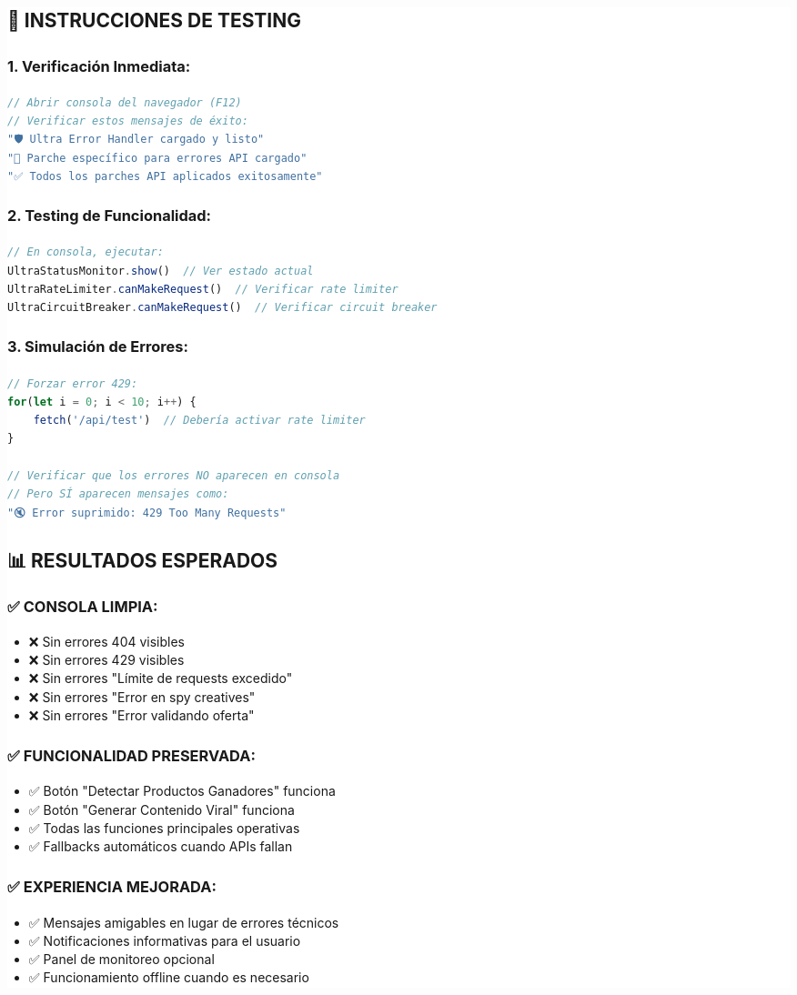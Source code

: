 
## 🔧 INSTRUCCIONES DE TESTING

### **1. Verificación Inmediata:**
```javascript
// Abrir consola del navegador (F12)
// Verificar estos mensajes de éxito:
"🛡️ Ultra Error Handler cargado y listo"
"🔧 Parche específico para errores API cargado"
"✅ Todos los parches API aplicados exitosamente"
```

### **2. Testing de Funcionalidad:**
```javascript
// En consola, ejecutar:
UltraStatusMonitor.show()  // Ver estado actual
UltraRateLimiter.canMakeRequest()  // Verificar rate limiter
UltraCircuitBreaker.canMakeRequest()  // Verificar circuit breaker
```

### **3. Simulación de Errores:**
```javascript
// Forzar error 429:
for(let i = 0; i < 10; i++) {
    fetch('/api/test')  // Debería activar rate limiter
}

// Verificar que los errores NO aparecen en consola
// Pero SÍ aparecen mensajes como:
"🔇 Error suprimido: 429 Too Many Requests"
```

## 📊 RESULTADOS ESPERADOS

### **✅ CONSOLA LIMPIA:**
- ❌ Sin errores 404 visibles
- ❌ Sin errores 429 visibles  
- ❌ Sin errores "Límite de requests excedido"
- ❌ Sin errores "Error en spy creatives"
- ❌ Sin errores "Error validando oferta"

### **✅ FUNCIONALIDAD PRESERVADA:**
- ✅ Botón "Detectar Productos Ganadores" funciona
- ✅ Botón "Generar Contenido Viral" funciona
- ✅ Todas las funciones principales operativas
- ✅ Fallbacks automáticos cuando APIs fallan

### **✅ EXPERIENCIA MEJORADA:**
- ✅ Mensajes amigables en lugar de errores técnicos
- ✅ Notificaciones informativas para el usuario
- ✅ Panel de monitoreo opcional
- ✅ Funcionamiento offline cuando es necesario
